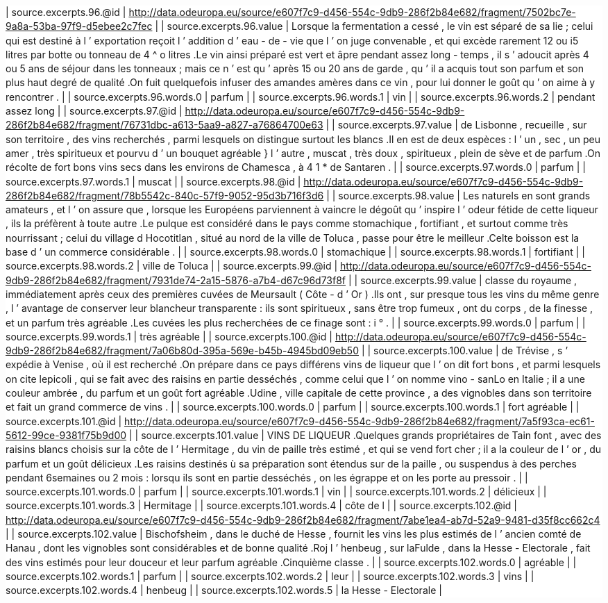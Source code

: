 | source.excerpts.96.@id | http://data.odeuropa.eu/source/e607f7c9-d456-554c-9db9-286f2b84e682/fragment/7502bc7e-9a8a-53ba-97f9-d5ebee2c7fec |
| source.excerpts.96.value | Lorsque la fermentation a cessé , le vin est séparé de sa lie ; celui qui est destiné à l ’ exportation reçoit l ’ addition d ’ eau - de - vie que l ’ on juge convenable , et qui excède rarement 12 ou i5 litres par botte ou tonneau de 4 ^ o litres .Le vin ainsi préparé est vert et âpre pendant assez long - temps , il s ’ adoucit après 4 ou 5 ans de séjour dans les tonneaux ; mais ce n ’ est qu ’ après 15 ou 20 ans de garde , qu ’ il a acquis tout son parfum et son plus haut degré de qualité .On fuit quelquefois infuser des amandes amères dans ce vin , pour lui donner le goût qu ’ on aime à y rencontrer . |
| source.excerpts.96.words.0 | parfum |
| source.excerpts.96.words.1 | vin |
| source.excerpts.96.words.2 | pendant assez long |
| source.excerpts.97.@id | http://data.odeuropa.eu/source/e607f7c9-d456-554c-9db9-286f2b84e682/fragment/76731dbc-a613-5aa9-a827-a76864700e63 |
| source.excerpts.97.value | de Lisbonne , recueille , sur son territoire , des vins recherchés , parmi lesquels on distingue surtout les blancs .Il en est de deux espèces : l ’ un , sec , un peu amer , très spiritueux et pourvu d ’ un bouquet agréable } l ’ autre , muscat , très doux , spiritueux , plein de sève et de parfum .On récolte de fort bons vins secs dans les environs de Chamesca , à 4 1 * de Santaren . |
| source.excerpts.97.words.0 | parfum |
| source.excerpts.97.words.1 | muscat |
| source.excerpts.98.@id | http://data.odeuropa.eu/source/e607f7c9-d456-554c-9db9-286f2b84e682/fragment/78b5542c-840c-57f9-9052-95d3b716f3d6 |
| source.excerpts.98.value | Les naturels en sont grands amateurs , et l ’ on assure que , lorsque les Européens parviennent à vaincre le dégoût qu ’ inspire l ’ odeur fétide de cette liqueur , ils la préfèrent à toute autre .Le pulque est considéré dans le pays comme stomachique , fortifiant , et surtout comme très nourrissant ; celui du village d Hocotitlan , situé au nord de la ville de Toluca , passe pour être le meilleur .Celte boisson est la base d ’ un commerce considérable . |
| source.excerpts.98.words.0 | stomachique |
| source.excerpts.98.words.1 | fortifiant |
| source.excerpts.98.words.2 | ville de Toluca |
| source.excerpts.99.@id | http://data.odeuropa.eu/source/e607f7c9-d456-554c-9db9-286f2b84e682/fragment/7931de74-2a15-5876-a7b4-d67c96d73f8f |
| source.excerpts.99.value | classe du royaume , immédiatement après ceux des premières cuvées de Meursault ( Côte - d ’ Or ) .Ils ont , sur presque tous les vins du même genre , l ’ avantage de conserver leur blancheur transparente : ils sont spiritueux , sans être trop fumeux , ont du corps , de la finesse , et un parfum très agréable .Les cuvées les plus recherchées de ce finage sont : i ° . |
| source.excerpts.99.words.0 | parfum |
| source.excerpts.99.words.1 | très agréable |
| source.excerpts.100.@id | http://data.odeuropa.eu/source/e607f7c9-d456-554c-9db9-286f2b84e682/fragment/7a06b80d-395a-569e-b45b-4945bd09eb50 |
| source.excerpts.100.value | de Trévise , s ’ expédie à Venise , où il est recherché .On prépare dans ce pays différens vins de liqueur que l ’ on dit fort bons , et parmi lesquels on cite lepicoli , qui se fait avec des raisins en partie desséchés , comme celui que l ’ on nomme vino - sanLo en Italie ; il a une couleur ambrée , du parfum et un goût fort agréable .Udine , ville capitale de cette province , a des vignobles dans son territoire et fait un grand commerce de vins . |
| source.excerpts.100.words.0 | parfum |
| source.excerpts.100.words.1 | fort agréable |
| source.excerpts.101.@id | http://data.odeuropa.eu/source/e607f7c9-d456-554c-9db9-286f2b84e682/fragment/7a5f93ca-ec61-5612-99ce-9381f75b9d00 |
| source.excerpts.101.value | VINS DE LIQUEUR .Quelques grands propriétaires de Tain font , avec des raisins blancs choisis sur la côte de l ’ Hermitage , du vin de paille très estimé , et qui se vend fort cher ; il a la couleur de l ’ or , du parfum et un goût délicieux .Les raisins destinés ù sa préparation sont étendus sur de la paille , ou suspendus à des perches pendant 6semaines ou 2 mois : lorsqu ils sont en partie desséchés , on les égrappe et on les porte au pressoir . |
| source.excerpts.101.words.0 | parfum |
| source.excerpts.101.words.1 | vin |
| source.excerpts.101.words.2 | délicieux |
| source.excerpts.101.words.3 | Hermitage |
| source.excerpts.101.words.4 | côte de l |
| source.excerpts.102.@id | http://data.odeuropa.eu/source/e607f7c9-d456-554c-9db9-286f2b84e682/fragment/7abe1ea4-ab7d-52a9-9481-d35f8cc662c4 |
| source.excerpts.102.value | Bischofsheim , dans le duché de Hesse , fournit les vins les plus estimés de l ’ ancien comté de Hanau , dont les vignobles sont considérables et de bonne qualité .Roj l ’ henbeug , sur laFulde , dans la Hesse - Electorale , fait des vins estimés pour leur douceur et leur parfum agréable .Cinquième classe . |
| source.excerpts.102.words.0 | agréable |
| source.excerpts.102.words.1 | parfum |
| source.excerpts.102.words.2 | leur |
| source.excerpts.102.words.3 | vins |
| source.excerpts.102.words.4 | henbeug |
| source.excerpts.102.words.5 | la Hesse - Electorale |